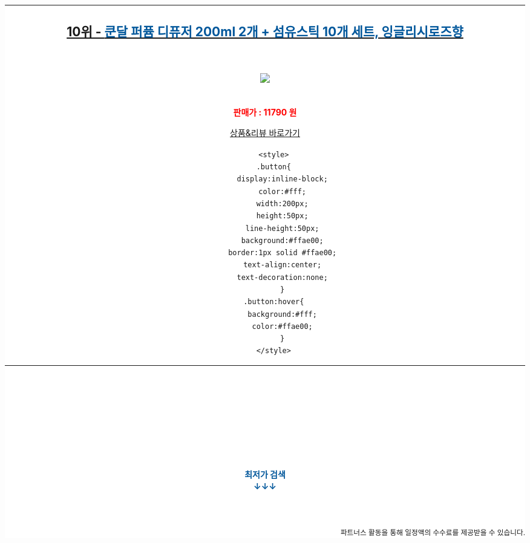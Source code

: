 <hr>

<center><h2><a href="https://link.coupang.com/re/AFFSDP?lptag=AF7946799&pageKey=327325144&itemId=2511805865&vendorItemId=70504843623&traceid=V0-153-73a246f22b9c3d68" target="_blank"><b>10위 - <font color='#01579B'>쿤달 퍼퓸 디퓨저 200ml 2개 + 섬유스틱 10개 세트, 잉글리시로즈향</font></b></a></h2><br>

<a href="https://link.coupang.com/re/AFFSDP?lptag=AF7946799&pageKey=327325144&itemId=2511805865&vendorItemId=70504843623&traceid=V0-153-73a246f22b9c3d68" target="_blank"><img src="https://static.coupangcdn.com/image/retail/images/2020/04/02/17/0/19ca9d41-440f-4c5d-91f4-095e110d0cb7.jpg"></a><br><br>

<b><font color='#ff0000'>판매가 : 11790 원</font></b><br>

<a href="https://link.coupang.com/re/AFFSDP?lptag=AF7946799&pageKey=327325144&itemId=2511805865&vendorItemId=70504843623&traceid=V0-153-73a246f22b9c3d68" target="_blank" class="button">상품&리뷰 바로가기</a><p>

        <style>
        .button{
            display:inline-block;
            color:#fff;
            width:200px;
            height:50px;
            line-height:50px;
            background:#ffae00;
            border:1px solid #ffae00;
            text-align:center;
            text-decoration:none;
            }
        .button:hover{
            background:#fff;
            color:#ffae00;
            }
        </style>

<hr>

<br><br><br><br><br><br><br>
<center><b><font color='#01579B' size='medium'>최저가 검색<br>
↓↓↓</font></b></center>
<center><iframe src="https://coupa.ng/b1X4bO" width="100%" height="75" frameborder="0" scrolling="no" referrerpolicy="unsafe-url"></iframe></center>
<br><br>
<p>
<small>
    <div align="right">파트너스 활동을 통해 일정액의 수수료를 제공받을 수 있습니다.</div>
</small>
</p>
